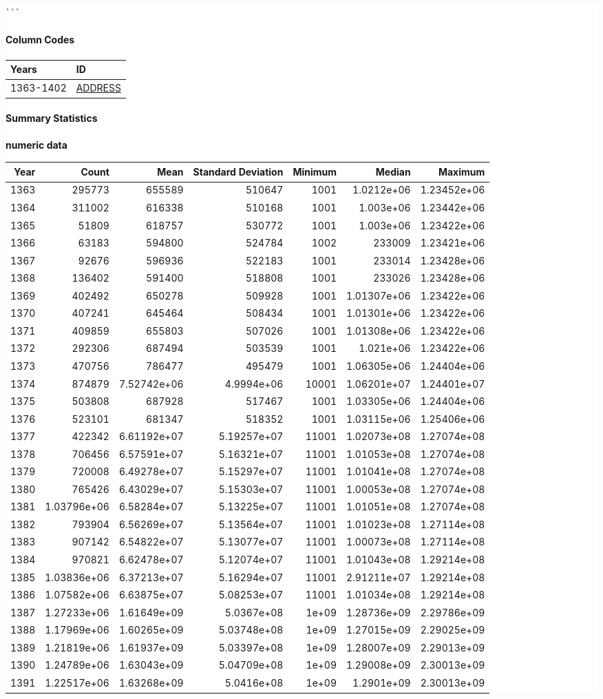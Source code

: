     ```
#### Column Codes

| Years     | ID                                        |
|:----------|:------------------------------------------|
| 1363-1402 | [ADDRESS](/HBSIR/tables/raw/food#address) |


#### Summary Statistics

**numeric data**

|   Year |            Count |             Mean |   Standard Deviation |        Minimum |           Median |     Maximum |
|-------:|-----------------:|-----------------:|---------------------:|---------------:|-----------------:|------------:|
|   1363 | 295773           | 655589           |     510647           |  1001          |      1.0212e+06  | 1.23452e+06 |
|   1364 | 311002           | 616338           |     510168           |  1001          |      1.003e+06   | 1.23442e+06 |
|   1365 |  51809           | 618757           |     530772           |  1001          |      1.003e+06   | 1.23422e+06 |
|   1366 |  63183           | 594800           |     524784           |  1002          | 233009           | 1.23421e+06 |
|   1367 |  92676           | 596936           |     522183           |  1001          | 233014           | 1.23428e+06 |
|   1368 | 136402           | 591400           |     518808           |  1001          | 233026           | 1.23428e+06 |
|   1369 | 402492           | 650278           |     509928           |  1001          |      1.01307e+06 | 1.23422e+06 |
|   1370 | 407241           | 645464           |     508434           |  1001          |      1.01301e+06 | 1.23422e+06 |
|   1371 | 409859           | 655803           |     507026           |  1001          |      1.01308e+06 | 1.23422e+06 |
|   1372 | 292306           | 687494           |     503539           |  1001          |      1.021e+06   | 1.23422e+06 |
|   1373 | 470756           | 786477           |     495479           |  1001          |      1.06305e+06 | 1.24404e+06 |
|   1374 | 874879           |      7.52742e+06 |          4.9994e+06  | 10001          |      1.06201e+07 | 1.24401e+07 |
|   1375 | 503808           | 687928           |     517467           |  1001          |      1.03305e+06 | 1.24404e+06 |
|   1376 | 523101           | 681347           |     518352           |  1001          |      1.03115e+06 | 1.25406e+06 |
|   1377 | 422342           |      6.61192e+07 |          5.19257e+07 | 11001          |      1.02073e+08 | 1.27074e+08 |
|   1378 | 706456           |      6.57591e+07 |          5.16321e+07 | 11001          |      1.01053e+08 | 1.27074e+08 |
|   1379 | 720008           |      6.49278e+07 |          5.15297e+07 | 11001          |      1.01041e+08 | 1.27074e+08 |
|   1380 | 765426           |      6.43029e+07 |          5.15303e+07 | 11001          |      1.00053e+08 | 1.27074e+08 |
|   1381 |      1.03796e+06 |      6.58284e+07 |          5.13225e+07 | 11001          |      1.01051e+08 | 1.27074e+08 |
|   1382 | 793904           |      6.56269e+07 |          5.13564e+07 | 11001          |      1.01023e+08 | 1.27114e+08 |
|   1383 | 907142           |      6.54822e+07 |          5.13077e+07 | 11001          |      1.00073e+08 | 1.27114e+08 |
|   1384 | 970821           |      6.62478e+07 |          5.12074e+07 | 11001          |      1.01043e+08 | 1.29214e+08 |
|   1385 |      1.03836e+06 |      6.37213e+07 |          5.16294e+07 | 11001          |      2.91211e+07 | 1.29214e+08 |
|   1386 |      1.07582e+06 |      6.63875e+07 |          5.08253e+07 | 11001          |      1.01034e+08 | 1.29214e+08 |
|   1387 |      1.27233e+06 |      1.61649e+09 |          5.0367e+08  |     1e+09      |      1.28736e+09 | 2.29786e+09 |
|   1388 |      1.17969e+06 |      1.60265e+09 |          5.03748e+08 |     1e+09      |      1.27015e+09 | 2.29025e+09 |
|   1389 |      1.21819e+06 |      1.61937e+09 |          5.03397e+08 |     1e+09      |      1.28007e+09 | 2.29013e+09 |
|   1390 |      1.24789e+06 |      1.63043e+09 |          5.04709e+08 |     1e+09      |      1.29008e+09 | 2.30013e+09 |
|   1391 |      1.22517e+06 |      1.63268e+09 |          5.0416e+08  |     1e+09      |      1.2901e+09  | 2.30013e+09 |